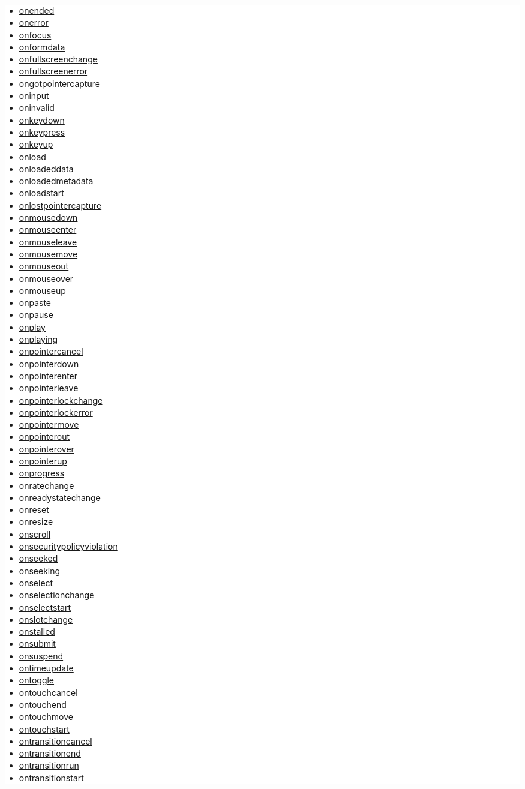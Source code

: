 - [onended](axes_lines._internal_.Document.md#onended)
- [onerror](axes_lines._internal_.Document.md#onerror)
- [onfocus](axes_lines._internal_.Document.md#onfocus)
- [onformdata](axes_lines._internal_.Document.md#onformdata)
- [onfullscreenchange](axes_lines._internal_.Document.md#onfullscreenchange)
- [onfullscreenerror](axes_lines._internal_.Document.md#onfullscreenerror)
- [ongotpointercapture](axes_lines._internal_.Document.md#ongotpointercapture)
- [oninput](axes_lines._internal_.Document.md#oninput)
- [oninvalid](axes_lines._internal_.Document.md#oninvalid)
- [onkeydown](axes_lines._internal_.Document.md#onkeydown)
- [onkeypress](axes_lines._internal_.Document.md#onkeypress)
- [onkeyup](axes_lines._internal_.Document.md#onkeyup)
- [onload](axes_lines._internal_.Document.md#onload)
- [onloadeddata](axes_lines._internal_.Document.md#onloadeddata)
- [onloadedmetadata](axes_lines._internal_.Document.md#onloadedmetadata)
- [onloadstart](axes_lines._internal_.Document.md#onloadstart)
- [onlostpointercapture](axes_lines._internal_.Document.md#onlostpointercapture)
- [onmousedown](axes_lines._internal_.Document.md#onmousedown)
- [onmouseenter](axes_lines._internal_.Document.md#onmouseenter)
- [onmouseleave](axes_lines._internal_.Document.md#onmouseleave)
- [onmousemove](axes_lines._internal_.Document.md#onmousemove)
- [onmouseout](axes_lines._internal_.Document.md#onmouseout)
- [onmouseover](axes_lines._internal_.Document.md#onmouseover)
- [onmouseup](axes_lines._internal_.Document.md#onmouseup)
- [onpaste](axes_lines._internal_.Document.md#onpaste)
- [onpause](axes_lines._internal_.Document.md#onpause)
- [onplay](axes_lines._internal_.Document.md#onplay)
- [onplaying](axes_lines._internal_.Document.md#onplaying)
- [onpointercancel](axes_lines._internal_.Document.md#onpointercancel)
- [onpointerdown](axes_lines._internal_.Document.md#onpointerdown)
- [onpointerenter](axes_lines._internal_.Document.md#onpointerenter)
- [onpointerleave](axes_lines._internal_.Document.md#onpointerleave)
- [onpointerlockchange](axes_lines._internal_.Document.md#onpointerlockchange)
- [onpointerlockerror](axes_lines._internal_.Document.md#onpointerlockerror)
- [onpointermove](axes_lines._internal_.Document.md#onpointermove)
- [onpointerout](axes_lines._internal_.Document.md#onpointerout)
- [onpointerover](axes_lines._internal_.Document.md#onpointerover)
- [onpointerup](axes_lines._internal_.Document.md#onpointerup)
- [onprogress](axes_lines._internal_.Document.md#onprogress)
- [onratechange](axes_lines._internal_.Document.md#onratechange)
- [onreadystatechange](axes_lines._internal_.Document.md#onreadystatechange)
- [onreset](axes_lines._internal_.Document.md#onreset)
- [onresize](axes_lines._internal_.Document.md#onresize)
- [onscroll](axes_lines._internal_.Document.md#onscroll)
- [onsecuritypolicyviolation](axes_lines._internal_.Document.md#onsecuritypolicyviolation)
- [onseeked](axes_lines._internal_.Document.md#onseeked)
- [onseeking](axes_lines._internal_.Document.md#onseeking)
- [onselect](axes_lines._internal_.Document.md#onselect)
- [onselectionchange](axes_lines._internal_.Document.md#onselectionchange)
- [onselectstart](axes_lines._internal_.Document.md#onselectstart)
- [onslotchange](axes_lines._internal_.Document.md#onslotchange)
- [onstalled](axes_lines._internal_.Document.md#onstalled)
- [onsubmit](axes_lines._internal_.Document.md#onsubmit)
- [onsuspend](axes_lines._internal_.Document.md#onsuspend)
- [ontimeupdate](axes_lines._internal_.Document.md#ontimeupdate)
- [ontoggle](axes_lines._internal_.Document.md#ontoggle)
- [ontouchcancel](axes_lines._internal_.Document.md#ontouchcancel)
- [ontouchend](axes_lines._internal_.Document.md#ontouchend)
- [ontouchmove](axes_lines._internal_.Document.md#ontouchmove)
- [ontouchstart](axes_lines._internal_.Document.md#ontouchstart)
- [ontransitioncancel](axes_lines._internal_.Document.md#ontransitioncancel)
- [ontransitionend](axes_lines._internal_.Document.md#ontransitionend)
- [ontransitionrun](axes_lines._internal_.Document.md#ontransitionrun)
- [ontransitionstart](axes_lines._internal_.Document.md#ontransitionstart)